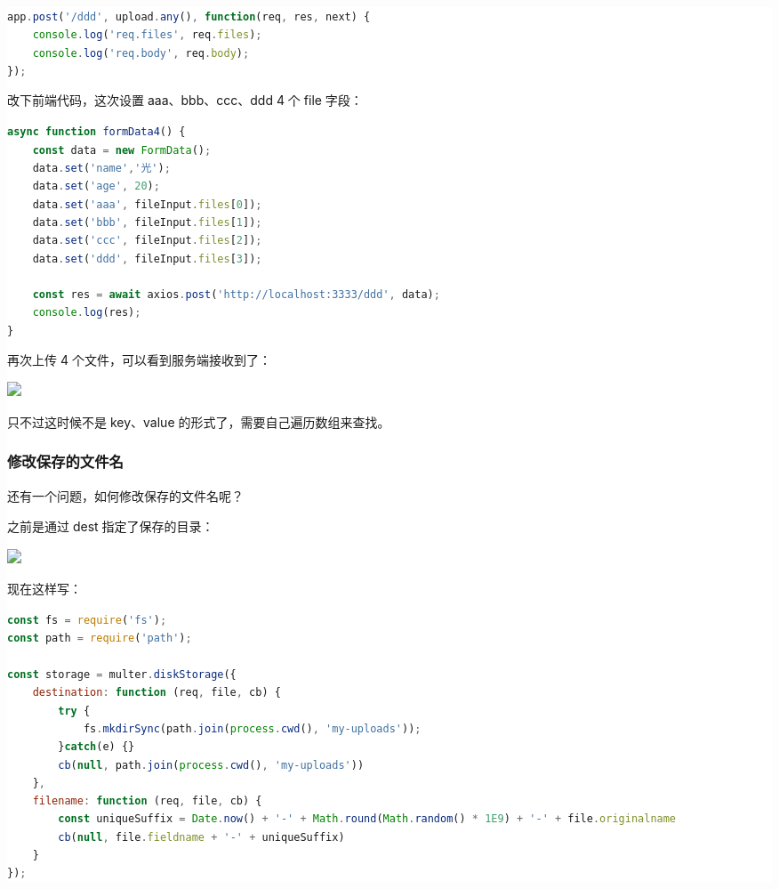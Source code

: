 ```javascript
app.post('/ddd', upload.any(), function(req, res, next) {
    console.log('req.files', req.files);
    console.log('req.body', req.body);
});
```

改下前端代码，这次设置 aaa、bbb、ccc、ddd 4 个 file 字段：

```javascript
async function formData4() {
    const data = new FormData();
    data.set('name','光');
    data.set('age', 20);
    data.set('aaa', fileInput.files[0]);
    data.set('bbb', fileInput.files[1]);
    data.set('ccc', fileInput.files[2]);
    data.set('ddd', fileInput.files[3]);

    const res = await axios.post('http://localhost:3333/ddd', data);
    console.log(res);
}
```

再次上传 4 个文件，可以看到服务端接收到了：

![](https://s2.loli.net/2025/04/01/dr3Ix6BhzAftUDM.png)

只不过这时候不是 key、value 的形式了，需要自己遍历数组来查找。

### 修改保存的文件名

还有一个问题，如何修改保存的文件名呢？

之前是通过 dest 指定了保存的目录：

![](https://s2.loli.net/2025/04/01/H7UIJib5AjsVwyZ.png)

现在这样写：

```javascript
const fs = require('fs');
const path = require('path');

const storage = multer.diskStorage({
    destination: function (req, file, cb) {
        try {
            fs.mkdirSync(path.join(process.cwd(), 'my-uploads'));
        }catch(e) {}
        cb(null, path.join(process.cwd(), 'my-uploads'))
    },
    filename: function (req, file, cb) {
        const uniqueSuffix = Date.now() + '-' + Math.round(Math.random() * 1E9) + '-' + file.originalname
        cb(null, file.fieldname + '-' + uniqueSuffix)
    }
});
```

